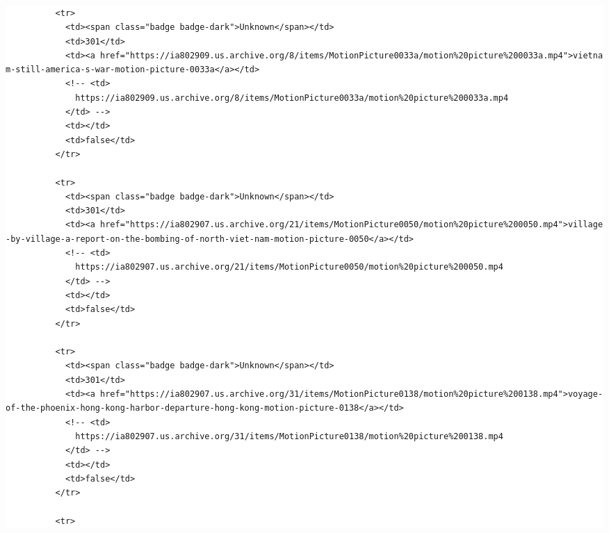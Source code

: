               <tr>
                <td><span class="badge badge-dark">Unknown</span></td>
                <td>301</td>
                <td><a href="https://ia802909.us.archive.org/8/items/MotionPicture0033a/motion%20picture%200033a.mp4">vietnam-still-america-s-war-motion-picture-0033a</a></td>
                <!-- <td>
                  https://ia802909.us.archive.org/8/items/MotionPicture0033a/motion%20picture%200033a.mp4
                </td> -->
                <td></td>
                <td>false</td>
              </tr>
            
              <tr>
                <td><span class="badge badge-dark">Unknown</span></td>
                <td>301</td>
                <td><a href="https://ia802907.us.archive.org/21/items/MotionPicture0050/motion%20picture%200050.mp4">village-by-village-a-report-on-the-bombing-of-north-viet-nam-motion-picture-0050</a></td>
                <!-- <td>
                  https://ia802907.us.archive.org/21/items/MotionPicture0050/motion%20picture%200050.mp4
                </td> -->
                <td></td>
                <td>false</td>
              </tr>
            
              <tr>
                <td><span class="badge badge-dark">Unknown</span></td>
                <td>301</td>
                <td><a href="https://ia802907.us.archive.org/31/items/MotionPicture0138/motion%20picture%200138.mp4">voyage-of-the-phoenix-hong-kong-harbor-departure-hong-kong-motion-picture-0138</a></td>
                <!-- <td>
                  https://ia802907.us.archive.org/31/items/MotionPicture0138/motion%20picture%200138.mp4
                </td> -->
                <td></td>
                <td>false</td>
              </tr>
            
              <tr>
